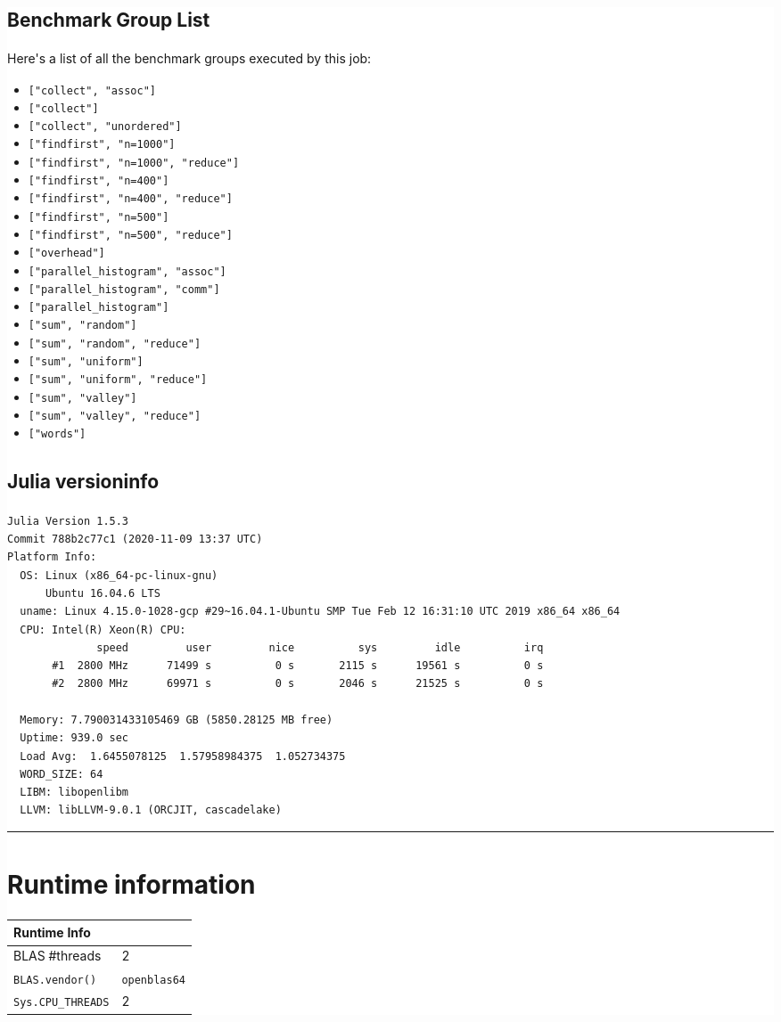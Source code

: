 ## Benchmark Group List
Here's a list of all the benchmark groups executed by this job:

- `["collect", "assoc"]`
- `["collect"]`
- `["collect", "unordered"]`
- `["findfirst", "n=1000"]`
- `["findfirst", "n=1000", "reduce"]`
- `["findfirst", "n=400"]`
- `["findfirst", "n=400", "reduce"]`
- `["findfirst", "n=500"]`
- `["findfirst", "n=500", "reduce"]`
- `["overhead"]`
- `["parallel_histogram", "assoc"]`
- `["parallel_histogram", "comm"]`
- `["parallel_histogram"]`
- `["sum", "random"]`
- `["sum", "random", "reduce"]`
- `["sum", "uniform"]`
- `["sum", "uniform", "reduce"]`
- `["sum", "valley"]`
- `["sum", "valley", "reduce"]`
- `["words"]`

## Julia versioninfo
```
Julia Version 1.5.3
Commit 788b2c77c1 (2020-11-09 13:37 UTC)
Platform Info:
  OS: Linux (x86_64-pc-linux-gnu)
      Ubuntu 16.04.6 LTS
  uname: Linux 4.15.0-1028-gcp #29~16.04.1-Ubuntu SMP Tue Feb 12 16:31:10 UTC 2019 x86_64 x86_64
  CPU: Intel(R) Xeon(R) CPU: 
              speed         user         nice          sys         idle          irq
       #1  2800 MHz      71499 s          0 s       2115 s      19561 s          0 s
       #2  2800 MHz      69971 s          0 s       2046 s      21525 s          0 s
       
  Memory: 7.790031433105469 GB (5850.28125 MB free)
  Uptime: 939.0 sec
  Load Avg:  1.6455078125  1.57958984375  1.052734375
  WORD_SIZE: 64
  LIBM: libopenlibm
  LLVM: libLLVM-9.0.1 (ORCJIT, cascadelake)
```

---
# Runtime information
| Runtime Info | |
|:--|:--|
| BLAS #threads | 2 |
| `BLAS.vendor()` | `openblas64` |
| `Sys.CPU_THREADS` | 2 |
